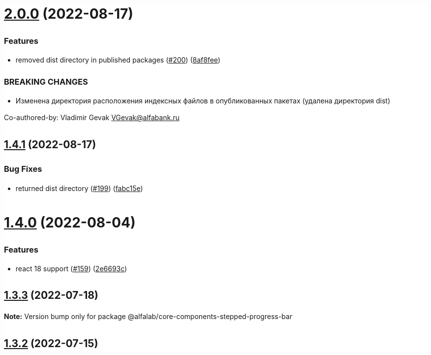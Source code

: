 # [2.0.0](https://github.com/core-ds/core-components/compare/@alfalab/core-components-stepped-progress-bar@1.4.1...@alfalab/core-components-stepped-progress-bar@2.0.0) (2022-08-17)

### Features

-   removed dist directory in published packages ([#200](https://github.com/core-ds/core-components/issues/200)) ([8af8fee](https://github.com/core-ds/core-components/commit/8af8fee53ca0bd19fa2d1ca1422e0df23096e2c8))

### BREAKING CHANGES

-   Изменена директория расположения индексных файлов в опубликованных пакетах (удалена
    директория dist)

Co-authored-by: Vladimir Gevak <VGevak@alfabank.ru>

## [1.4.1](https://github.com/core-ds/core-components/compare/@alfalab/core-components-stepped-progress-bar@1.4.0...@alfalab/core-components-stepped-progress-bar@1.4.1) (2022-08-17)

### Bug Fixes

-   returned dist directory ([#199](https://github.com/core-ds/core-components/issues/199)) ([fabc15e](https://github.com/core-ds/core-components/commit/fabc15effa1457ca65ec7238206f1b1fc2a2a613))

# [1.4.0](https://github.com/core-ds/core-components/compare/@alfalab/core-components-stepped-progress-bar@1.3.3...@alfalab/core-components-stepped-progress-bar@1.4.0) (2022-08-04)

### Features

-   react 18 support ([#159](https://github.com/core-ds/core-components/issues/159)) ([2e6693c](https://github.com/core-ds/core-components/commit/2e6693c62f534e333aadb7d3fff4ffd78ac84c63))

## [1.3.3](https://github.com/core-ds/core-components/compare/@alfalab/core-components-stepped-progress-bar@1.3.2...@alfalab/core-components-stepped-progress-bar@1.3.3) (2022-07-18)

**Note:** Version bump only for package @alfalab/core-components-stepped-progress-bar

## [1.3.2](https://github.com/core-ds/core-components/compare/@alfalab/core-components-stepped-progress-bar@1.3.1...@alfalab/core-components-stepped-progress-bar@1.3.2) (2022-07-15)
